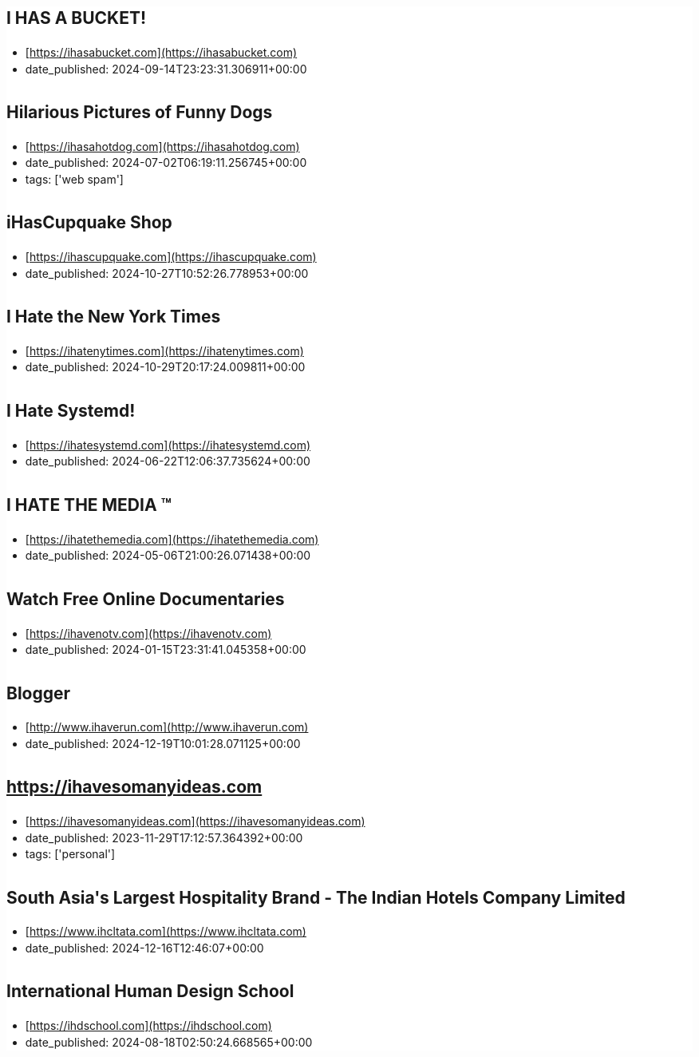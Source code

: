  ## I HAS A BUCKET!
 - [https://ihasabucket.com](https://ihasabucket.com)
 - date_published: 2024-09-14T23:23:31.306911+00:00

 ## Hilarious Pictures of Funny Dogs
 - [https://ihasahotdog.com](https://ihasahotdog.com)
 - date_published: 2024-07-02T06:19:11.256745+00:00
 - tags: ['web spam']

 ## iHasCupquake Shop
 - [https://ihascupquake.com](https://ihascupquake.com)
 - date_published: 2024-10-27T10:52:26.778953+00:00

 ## I Hate the New York Times
 - [https://ihatenytimes.com](https://ihatenytimes.com)
 - date_published: 2024-10-29T20:17:24.009811+00:00

 ## I Hate Systemd!
 - [https://ihatesystemd.com](https://ihatesystemd.com)
 - date_published: 2024-06-22T12:06:37.735624+00:00

 ## I HATE THE MEDIA ™
 - [https://ihatethemedia.com](https://ihatethemedia.com)
 - date_published: 2024-05-06T21:00:26.071438+00:00

 ## Watch Free Online Documentaries
 - [https://ihavenotv.com](https://ihavenotv.com)
 - date_published: 2024-01-15T23:31:41.045358+00:00

 ## Blogger
 - [http://www.ihaverun.com](http://www.ihaverun.com)
 - date_published: 2024-12-19T10:01:28.071125+00:00

 ## https://ihavesomanyideas.com
 - [https://ihavesomanyideas.com](https://ihavesomanyideas.com)
 - date_published: 2023-11-29T17:12:57.364392+00:00
 - tags: ['personal']

 ## South Asia's Largest Hospitality Brand - The Indian Hotels Company Limited
 - [https://www.ihcltata.com](https://www.ihcltata.com)
 - date_published: 2024-12-16T12:46:07+00:00

 ## International Human Design School
 - [https://ihdschool.com](https://ihdschool.com)
 - date_published: 2024-08-18T02:50:24.668565+00:00
